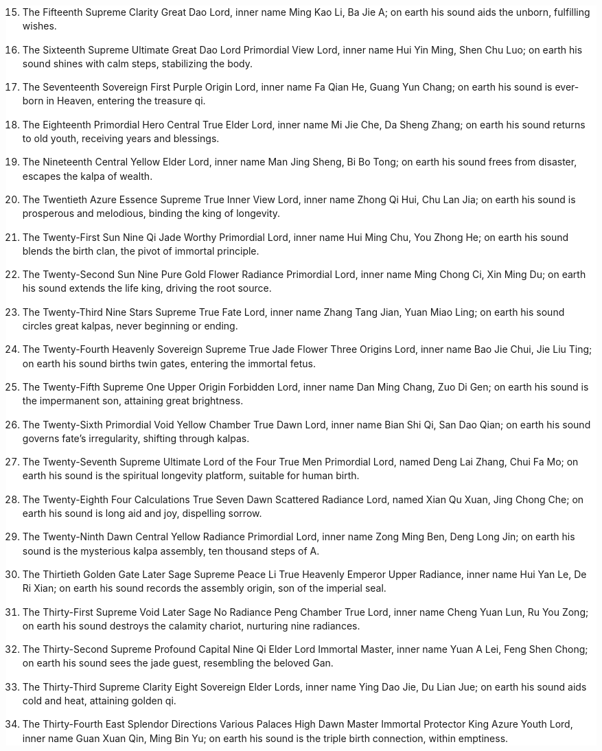 15. The Fifteenth Supreme Clarity Great Dao Lord, inner name Ming Kao Li, Ba Jie A; on earth his sound aids the unborn, fulfilling wishes.

16. The Sixteenth Supreme Ultimate Great Dao Lord Primordial View Lord, inner name Hui Yin Ming, Shen Chu Luo; on earth his sound shines with calm steps, stabilizing the body.

17. The Seventeenth Sovereign First Purple Origin Lord, inner name Fa Qian He, Guang Yun Chang; on earth his sound is ever-born in Heaven, entering the treasure qi.

18. The Eighteenth Primordial Hero Central True Elder Lord, inner name Mi Jie Che, Da Sheng Zhang; on earth his sound returns to old youth, receiving years and blessings.

19. The Nineteenth Central Yellow Elder Lord, inner name Man Jing Sheng, Bi Bo Tong; on earth his sound frees from disaster, escapes the kalpa of wealth.

20. The Twentieth Azure Essence Supreme True Inner View Lord, inner name Zhong Qi Hui, Chu Lan Jia; on earth his sound is prosperous and melodious, binding the king of longevity.

21. The Twenty-First Sun Nine Qi Jade Worthy Primordial Lord, inner name Hui Ming Chu, You Zhong He; on earth his sound blends the birth clan, the pivot of immortal principle.

22. The Twenty-Second Sun Nine Pure Gold Flower Radiance Primordial Lord, inner name Ming Chong Ci, Xin Ming Du; on earth his sound extends the life king, driving the root source.

23. The Twenty-Third Nine Stars Supreme True Fate Lord, inner name Zhang Tang Jian, Yuan Miao Ling; on earth his sound circles great kalpas, never beginning or ending.

24. The Twenty-Fourth Heavenly Sovereign Supreme True Jade Flower Three Origins Lord, inner name Bao Jie Chui, Jie Liu Ting; on earth his sound births twin gates, entering the immortal fetus.

25. The Twenty-Fifth Supreme One Upper Origin Forbidden Lord, inner name Dan Ming Chang, Zuo Di Gen; on earth his sound is the impermanent son, attaining great brightness.

26. The Twenty-Sixth Primordial Void Yellow Chamber True Dawn Lord, inner name Bian Shi Qi, San Dao Qian; on earth his sound governs fate’s irregularity, shifting through kalpas.

27. The Twenty-Seventh Supreme Ultimate Lord of the Four True Men Primordial Lord, named Deng Lai Zhang, Chui Fa Mo; on earth his sound is the spiritual longevity platform, suitable for human birth.

28. The Twenty-Eighth Four Calculations True Seven Dawn Scattered Radiance Lord, named Xian Qu Xuan, Jing Chong Che; on earth his sound is long aid and joy, dispelling sorrow.

29. The Twenty-Ninth Dawn Central Yellow Radiance Primordial Lord, inner name Zong Ming Ben, Deng Long Jin; on earth his sound is the mysterious kalpa assembly, ten thousand steps of A.

30. The Thirtieth Golden Gate Later Sage Supreme Peace Li True Heavenly Emperor Upper Radiance, inner name Hui Yan Le, De Ri Xian; on earth his sound records the assembly origin, son of the imperial seal.

31. The Thirty-First Supreme Void Later Sage No Radiance Peng Chamber True Lord, inner name Cheng Yuan Lun, Ru You Zong; on earth his sound destroys the calamity chariot, nurturing nine radiances.

32. The Thirty-Second Supreme Profound Capital Nine Qi Elder Lord Immortal Master, inner name Yuan A Lei, Feng Shen Chong; on earth his sound sees the jade guest, resembling the beloved Gan.

33. The Thirty-Third Supreme Clarity Eight Sovereign Elder Lords, inner name Ying Dao Jie, Du Lian Jue; on earth his sound aids cold and heat, attaining golden qi.

34. The Thirty-Fourth East Splendor Directions Various Palaces High Dawn Master Immortal Protector King Azure Youth Lord, inner name Guan Xuan Qin, Ming Bin Yu; on earth his sound is the triple birth connection, within emptiness.
